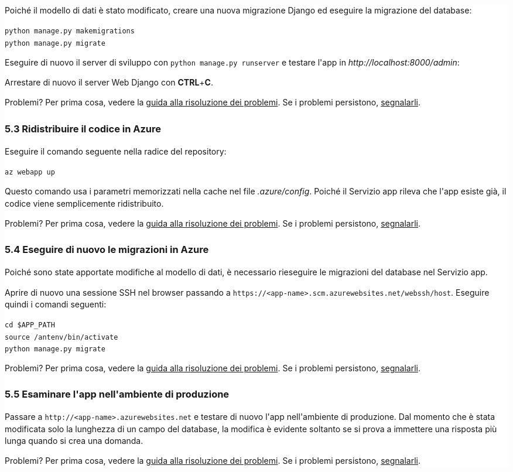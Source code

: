 Poiché il modello di dati è stato modificato, creare una nuova migrazione Django ed eseguire la migrazione del database:

```
python manage.py makemigrations
python manage.py migrate
```

Eseguire di nuovo il server di sviluppo con `python manage.py runserver` e testare l'app in *http:\//localhost:8000/admin*:

Arrestare di nuovo il server Web Django con **CTRL**+**C**.

Problemi? Per prima cosa, vedere la [guida alla risoluzione dei problemi](configure-language-python.md#troubleshooting). Se i problemi persistono, [segnalarli](https://aka.ms/DjangoCLITutorialHelp).

### <a name="53-redeploy-the-code-to-azure"></a>5.3 Ridistribuire il codice in Azure

Eseguire il comando seguente nella radice del repository:

```azurecli
az webapp up
```

Questo comando usa i parametri memorizzati nella cache nel file *.azure/config*. Poiché il Servizio app rileva che l'app esiste già, il codice viene semplicemente ridistribuito.

Problemi? Per prima cosa, vedere la [guida alla risoluzione dei problemi](configure-language-python.md#troubleshooting). Se i problemi persistono, [segnalarli](https://aka.ms/DjangoCLITutorialHelp).

### <a name="54-rerun-migrations-in-azure"></a>5.4 Eseguire di nuovo le migrazioni in Azure

Poiché sono state apportate modifiche al modello di dati, è necessario rieseguire le migrazioni del database nel Servizio app.

Aprire di nuovo una sessione SSH nel browser passando a `https://<app-name>.scm.azurewebsites.net/webssh/host`. Eseguire quindi i comandi seguenti:

```
cd $APP_PATH
source /antenv/bin/activate
python manage.py migrate
```

Problemi? Per prima cosa, vedere la [guida alla risoluzione dei problemi](configure-language-python.md#troubleshooting). Se i problemi persistono, [segnalarli](https://aka.ms/DjangoCLITutorialHelp).

### <a name="55-review-app-in-production"></a>5.5 Esaminare l'app nell'ambiente di produzione

Passare a `http://<app-name>.azurewebsites.net` e testare di nuovo l'app nell'ambiente di produzione. Dal momento che è stata modificata solo la lunghezza di un campo del database, la modifica è evidente soltanto se si prova a immettere una risposta più lunga quando si crea una domanda.

Problemi? Per prima cosa, vedere la [guida alla risoluzione dei problemi](configure-language-python.md#troubleshooting). Se i problemi persistono, [segnalarli](https://aka.ms/DjangoCLITutorialHelp).
